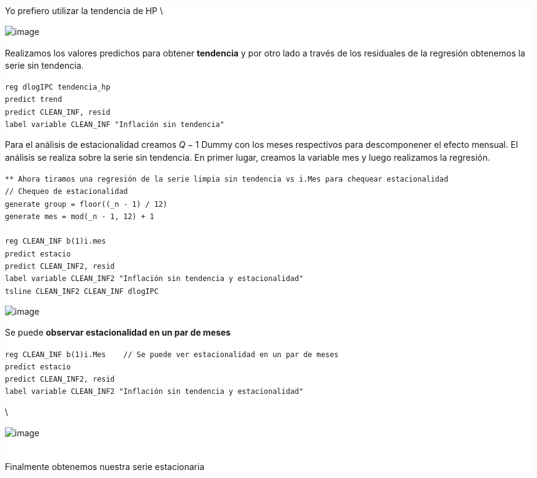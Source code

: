 Yo prefiero utilizar la tendencia de HP
\

<img width="1039" alt="image" src="https://github.com/lucassebaord29/series_de_tiempo_1c2024/assets/67765423/865406f3-82b2-4ea1-854b-ae34dc8da900">




Realizamos los valores predichos para obtener **tendencia** y por otro lado a través de los residuales de la regresión obtenemos la serie sin tendencia.

```
reg dlogIPC tendencia_hp
predict trend
predict CLEAN_INF, resid
label variable CLEAN_INF "Inflación sin tendencia"

```

Para el análisis de estacionalidad creamos $Q-1$ Dummy con los meses respectivos para descomponener el efecto mensual. El análisis se realiza sobre la serie sin tendencia. En primer lugar, creamos la variable mes y luego realizamos la regresión.

```
** Ahora tiramos una regresión de la serie limpia sin tendencia vs i.Mes para chequear estacionalidad
// Chequeo de estacionalidad
generate group = floor((_n - 1) / 12)
generate mes = mod(_n - 1, 12) + 1

reg CLEAN_INF b(1)i.mes
predict estacio
predict CLEAN_INF2, resid
label variable CLEAN_INF2 "Inflación sin tendencia y estacionalidad"
tsline CLEAN_INF2 CLEAN_INF dlogIPC  
```

<img width="1026" alt="image" src="https://github.com/lucassebaord29/series_de_tiempo_1c2024/assets/67765423/a8ee7f88-b761-4351-a1ee-f9ece68cebc1">



Se puede **observar estacionalidad en un par de meses**

```
reg CLEAN_INF b(1)i.Mes    // Se puede ver estacionalidad en un par de meses
predict estacio
predict CLEAN_INF2, resid
label variable CLEAN_INF2 "Inflación sin tendencia y estacionalidad"

```

\


<img width="1458" alt="image" src="https://github.com/lucassebaord29/series_de_tiempo_1c2024/assets/67765423/7ee82561-354f-49db-b549-bf3a3079e1ad">



\
Finalmente obtenemos nuestra serie estacionaria
